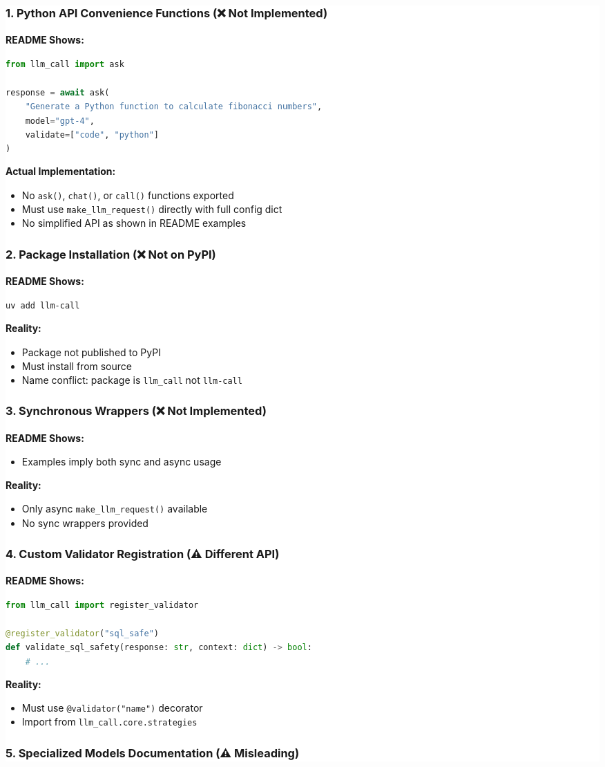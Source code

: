 ### 1. Python API Convenience Functions (❌ Not Implemented)

**README Shows:**
```python
from llm_call import ask

response = await ask(
    "Generate a Python function to calculate fibonacci numbers",
    model="gpt-4",
    validate=["code", "python"]
)
```

**Actual Implementation:**
- No `ask()`, `chat()`, or `call()` functions exported
- Must use `make_llm_request()` directly with full config dict
- No simplified API as shown in README examples

### 2. Package Installation (❌ Not on PyPI)

**README Shows:**
```bash
uv add llm-call
```

**Reality:**
- Package not published to PyPI
- Must install from source
- Name conflict: package is `llm_call` not `llm-call`

### 3. Synchronous Wrappers (❌ Not Implemented)

**README Shows:**
- Examples imply both sync and async usage

**Reality:**
- Only async `make_llm_request()` available
- No sync wrappers provided

### 4. Custom Validator Registration (⚠️ Different API)

**README Shows:**
```python
from llm_call import register_validator

@register_validator("sql_safe")
def validate_sql_safety(response: str, context: dict) -> bool:
    # ...
```

**Reality:**
- Must use `@validator("name")` decorator
- Import from `llm_call.core.strategies`

### 5. Specialized Models Documentation (⚠️ Misleading)
